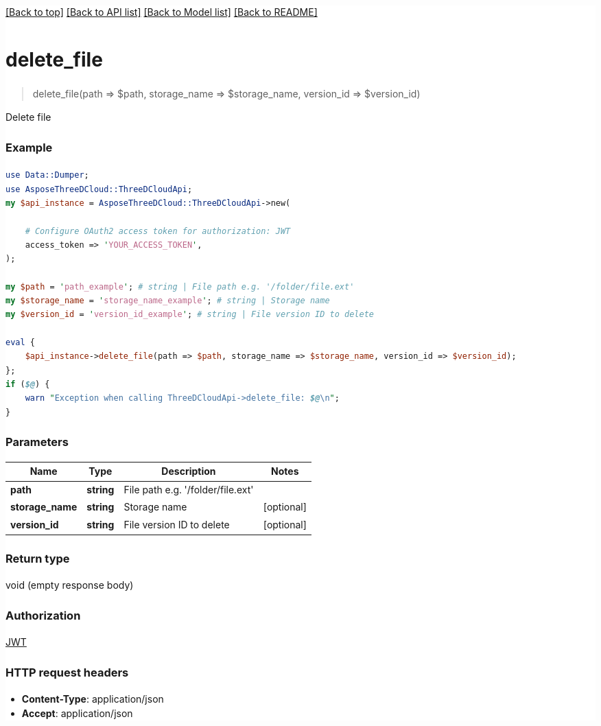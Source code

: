 [[Back to top]](#) [[Back to API list]](../README.md#documentation-for-api-endpoints) [[Back to Model list]](../README.md#documentation-for-models) [[Back to README]](../README.md)

# **delete_file**
> delete_file(path => $path, storage_name => $storage_name, version_id => $version_id)

Delete file

### Example 
```perl
use Data::Dumper;
use AsposeThreeDCloud::ThreeDCloudApi;
my $api_instance = AsposeThreeDCloud::ThreeDCloudApi->new(

    # Configure OAuth2 access token for authorization: JWT
    access_token => 'YOUR_ACCESS_TOKEN',
);

my $path = 'path_example'; # string | File path e.g. '/folder/file.ext'
my $storage_name = 'storage_name_example'; # string | Storage name
my $version_id = 'version_id_example'; # string | File version ID to delete

eval { 
    $api_instance->delete_file(path => $path, storage_name => $storage_name, version_id => $version_id);
};
if ($@) {
    warn "Exception when calling ThreeDCloudApi->delete_file: $@\n";
}
```

### Parameters

Name | Type | Description  | Notes
------------- | ------------- | ------------- | -------------
 **path** | **string**| File path e.g. &#39;/folder/file.ext&#39; | 
 **storage_name** | **string**| Storage name | [optional] 
 **version_id** | **string**| File version ID to delete | [optional] 

### Return type

void (empty response body)

### Authorization

[JWT](../README.md#JWT)

### HTTP request headers

 - **Content-Type**: application/json
 - **Accept**: application/json
